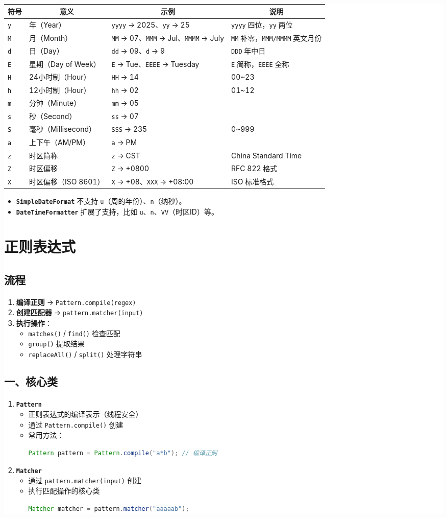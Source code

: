 | **符号** | **意义**             | **示例**                              | 说明                           |
| -------- | -------------------- | ------------------------------------- | ------------------------------ |
| `y`      | 年（Year）           | `yyyy` → 2025、`yy` → 25              | `yyyy` 四位，`yy` 两位         |
| `M`      | 月（Month）          | `MM` → 07、`MMM` → Jul、`MMMM` → July | `MM` 补零，`MMM/MMMM` 英文月份 |
| `d`      | 日（Day）            | `dd` → 09、`d` → 9                    | `DDD` 年中日                   |
| `E`      | 星期（Day of Week）  | `E` → Tue、`EEEE` → Tuesday           | `E` 简称，`EEEE` 全称          |
| `H`      | 24小时制（Hour）     | `HH` → 14                             | 00~23                          |
| `h`      | 12小时制（Hour）     | `hh` → 02                             | 01~12                          |
| `m`      | 分钟（Minute）       | `mm` → 05                             |                                |
| `s`      | 秒（Second）         | `ss` → 07                             |                                |
| `S`      | 毫秒（Millisecond）  | `SSS` → 235                           | 0~999                          |
| `a`      | 上下午（AM/PM）      | `a` → PM                              |                                |
| `z`      | 时区简称             | `z` → CST                             | China Standard Time            |
| `Z`      | 时区偏移             | `Z` → +0800                           | RFC 822 格式                   |
| `X`      | 时区偏移（ISO 8601） | `X` → +08、`XXX` → +08:00             | ISO 标准格式                   |

- **`SimpleDateFormat`** 不支持 `u`（周的年份）、`n`（纳秒）。
- **`DateTimeFormatter`** 扩展了支持，比如 `u`、`n`、`VV`（时区ID）等。

# 正则表达式

## 流程

1. **编译正则** → `Pattern.compile(regex)`
2. **创建匹配器** → `pattern.matcher(input)`
3. **执行操作**：
   - `matches()` / `find()` 检查匹配
   - `group()` 提取结果
   - `replaceAll()` / `split()` 处理字符串

## 一、核心类

1. **`Pattern`**
   - 正则表达式的编译表示（线程安全）
   - 通过 `Pattern.compile()` 创建
   - 常用方法：
     ```java
     Pattern pattern = Pattern.compile("a*b"); // 编译正则
     ```
2. **`Matcher`**
   - 通过 `pattern.matcher(input)` 创建
   - 执行匹配操作的核心类
     ```java
     Matcher matcher = pattern.matcher("aaaaab");
     ```
